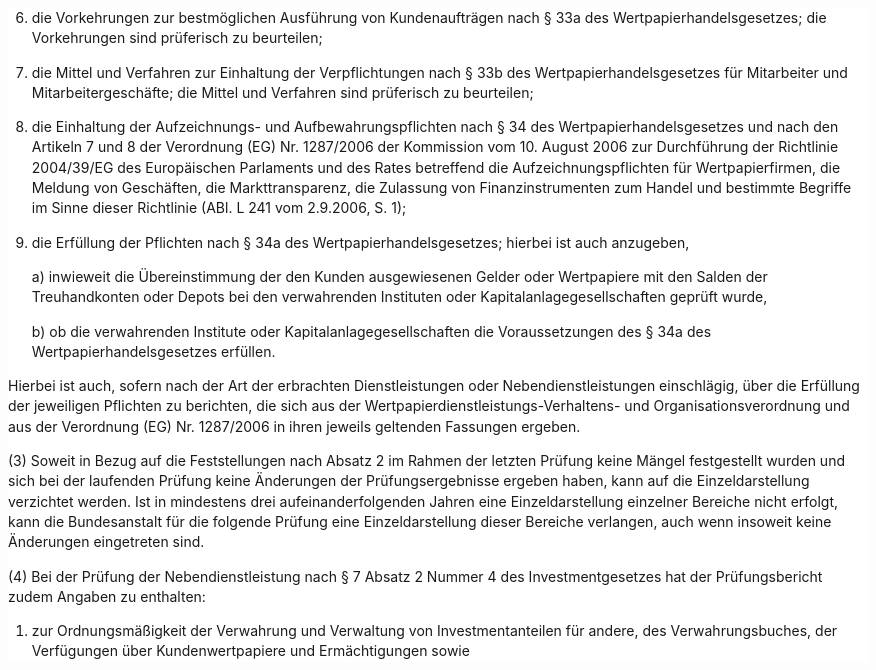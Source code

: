 
6.  die Vorkehrungen zur bestmöglichen Ausführung von Kundenaufträgen nach
    § 33a des Wertpapierhandelsgesetzes; die Vorkehrungen sind prüferisch
    zu beurteilen;


7.  die Mittel und Verfahren zur Einhaltung der Verpflichtungen nach § 33b
    des Wertpapierhandelsgesetzes für Mitarbeiter und
    Mitarbeitergeschäfte; die Mittel und Verfahren sind prüferisch zu
    beurteilen;


8.  die Einhaltung der Aufzeichnungs- und Aufbewahrungspflichten nach § 34
    des Wertpapierhandelsgesetzes und nach den Artikeln 7 und 8 der
    Verordnung (EG) Nr. 1287/2006 der Kommission vom 10. August 2006 zur
    Durchführung der Richtlinie 2004/39/EG des Europäischen Parlaments und
    des Rates betreffend die Aufzeichnungspflichten für Wertpapierfirmen,
    die Meldung von Geschäften, die Markttransparenz, die Zulassung von
    Finanzinstrumenten zum Handel und bestimmte Begriffe im Sinne dieser
    Richtlinie (ABl. L 241 vom 2.9.2006, S. 1);


9.  die Erfüllung der Pflichten nach § 34a des Wertpapierhandelsgesetzes;
    hierbei ist auch anzugeben,

    a)  inwieweit die Übereinstimmung der den Kunden ausgewiesenen Gelder oder
        Wertpapiere mit den Salden der Treuhandkonten oder Depots bei den
        verwahrenden Instituten oder Kapitalanlagegesellschaften geprüft
        wurde,


    b)  ob die verwahrenden Institute oder Kapitalanlagegesellschaften die
        Voraussetzungen des § 34a des Wertpapierhandelsgesetzes erfüllen.






Hierbei ist auch, sofern nach der Art der erbrachten Dienstleistungen
oder Nebendienstleistungen einschlägig, über die Erfüllung der
jeweiligen Pflichten zu berichten, die sich aus der
Wertpapierdienstleistungs-Verhaltens- und Organisationsverordnung und
aus der Verordnung (EG) Nr. 1287/2006 in ihren jeweils geltenden
Fassungen ergeben.

(3) Soweit in Bezug auf die Feststellungen nach Absatz 2 im Rahmen der
letzten Prüfung keine Mängel festgestellt wurden und sich bei der
laufenden Prüfung keine Änderungen der Prüfungsergebnisse ergeben
haben, kann auf die Einzeldarstellung verzichtet werden. Ist in
mindestens drei aufeinanderfolgenden Jahren eine Einzeldarstellung
einzelner Bereiche nicht erfolgt, kann die Bundesanstalt für die
folgende Prüfung eine Einzeldarstellung dieser Bereiche verlangen,
auch wenn insoweit keine Änderungen eingetreten sind.

(4) Bei der Prüfung der Nebendienstleistung nach § 7 Absatz 2 Nummer 4
des Investmentgesetzes hat der Prüfungsbericht zudem Angaben zu
enthalten:

1.  zur Ordnungsmäßigkeit der Verwahrung und Verwaltung von
    Investmentanteilen für andere, des Verwahrungsbuches, der Verfügungen
    über Kundenwertpapiere und Ermächtigungen sowie
